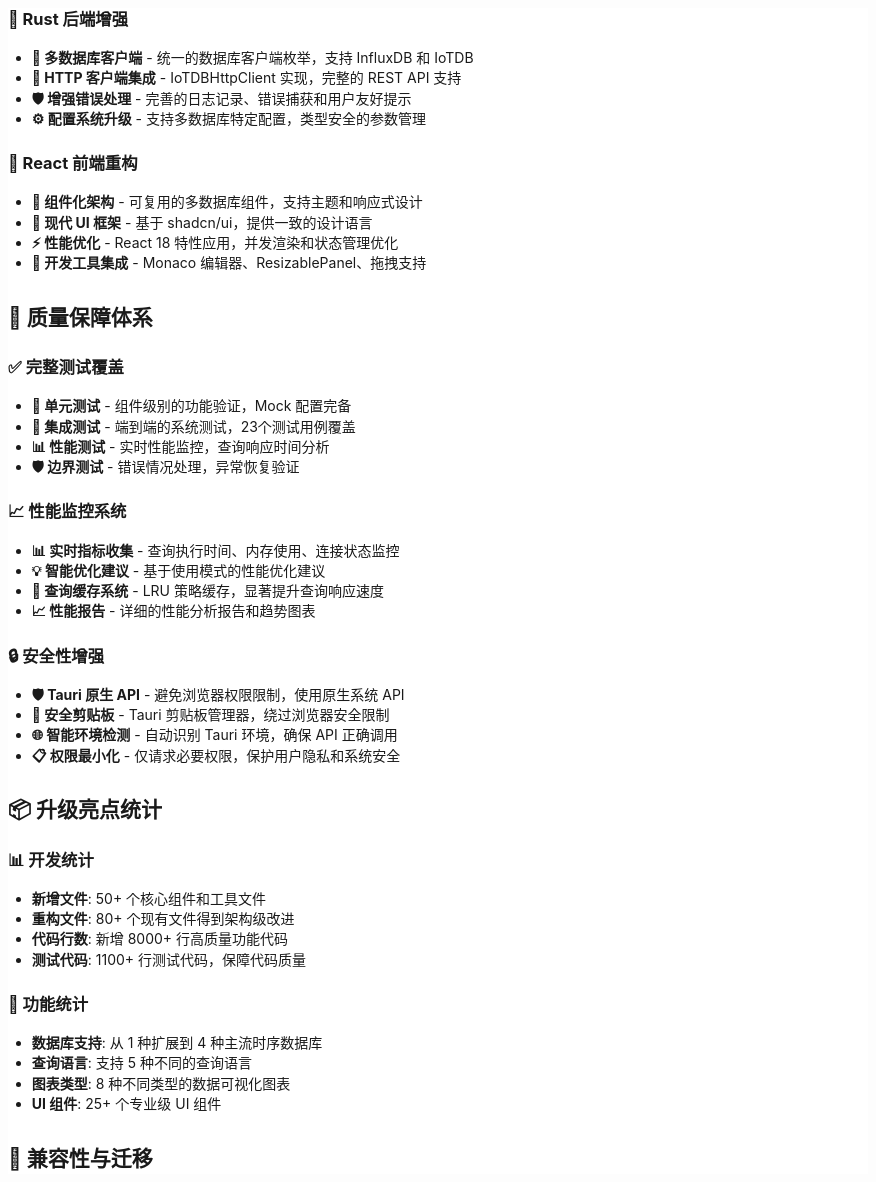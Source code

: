 ### 🦀 Rust 后端增强
- **🔧 多数据库客户端** - 统一的数据库客户端枚举，支持 InfluxDB 和 IoTDB
- **📡 HTTP 客户端集成** - IoTDBHttpClient 实现，完整的 REST API 支持
- **🛡️ 增强错误处理** - 完善的日志记录、错误捕获和用户友好提示
- **⚙️ 配置系统升级** - 支持多数据库特定配置，类型安全的参数管理

### 🎨 React 前端重构
- **🧩 组件化架构** - 可复用的多数据库组件，支持主题和响应式设计
- **📱 现代 UI 框架** - 基于 shadcn/ui，提供一致的设计语言
- **⚡ 性能优化** - React 18 特性应用，并发渲染和状态管理优化
- **🔧 开发工具集成** - Monaco 编辑器、ResizablePanel、拖拽支持

## 🧪 质量保障体系

### ✅ 完整测试覆盖
- **🔬 单元测试** - 组件级别的功能验证，Mock 配置完备
- **🔗 集成测试** - 端到端的系统测试，23个测试用例覆盖
- **📊 性能测试** - 实时性能监控，查询响应时间分析
- **🛡️ 边界测试** - 错误情况处理，异常恢复验证

### 📈 性能监控系统
- **📊 实时指标收集** - 查询执行时间、内存使用、连接状态监控
- **💡 智能优化建议** - 基于使用模式的性能优化建议
- **🔄 查询缓存系统** - LRU 策略缓存，显著提升查询响应速度
- **📈 性能报告** - 详细的性能分析报告和趋势图表

### 🔒 安全性增强
- **🛡️ Tauri 原生 API** - 避免浏览器权限限制，使用原生系统 API
- **🔐 安全剪贴板** - Tauri 剪贴板管理器，绕过浏览器安全限制
- **🌐 智能环境检测** - 自动识别 Tauri 环境，确保 API 正确调用
- **📋 权限最小化** - 仅请求必要权限，保护用户隐私和系统安全

## 📦 升级亮点统计

### 📊 开发统计
- **新增文件**: 50+ 个核心组件和工具文件
- **重构文件**: 80+ 个现有文件得到架构级改进
- **代码行数**: 新增 8000+ 行高质量功能代码
- **测试代码**: 1100+ 行测试代码，保障代码质量

### 🎯 功能统计
- **数据库支持**: 从 1 种扩展到 4 种主流时序数据库
- **查询语言**: 支持 5 种不同的查询语言
- **图表类型**: 8 种不同类型的数据可视化图表
- **UI 组件**: 25+ 个专业级 UI 组件

## 🔄 兼容性与迁移
